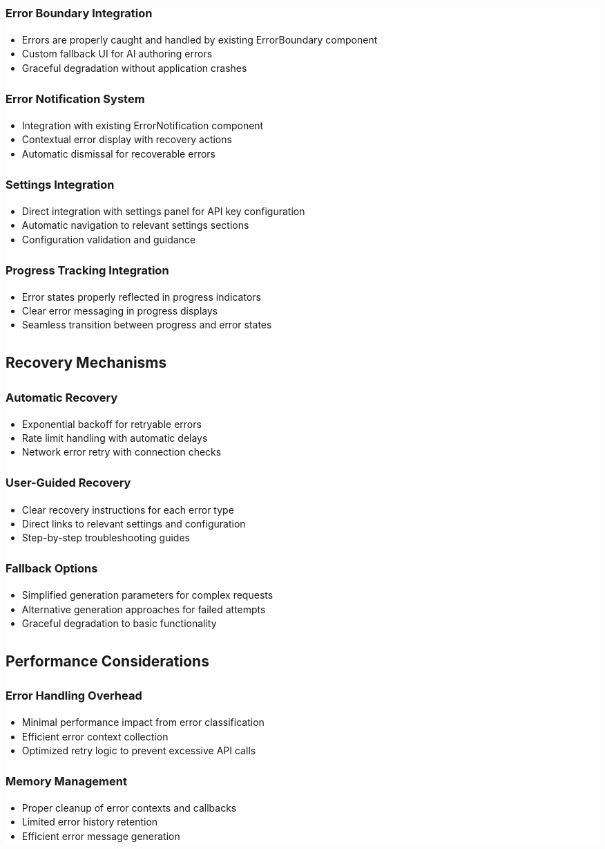 ### Error Boundary Integration
- Errors are properly caught and handled by existing ErrorBoundary component
- Custom fallback UI for AI authoring errors
- Graceful degradation without application crashes

### Error Notification System
- Integration with existing ErrorNotification component
- Contextual error display with recovery actions
- Automatic dismissal for recoverable errors

### Settings Integration
- Direct integration with settings panel for API key configuration
- Automatic navigation to relevant settings sections
- Configuration validation and guidance

### Progress Tracking Integration
- Error states properly reflected in progress indicators
- Clear error messaging in progress displays
- Seamless transition between progress and error states

## Recovery Mechanisms

### Automatic Recovery
- Exponential backoff for retryable errors
- Rate limit handling with automatic delays
- Network error retry with connection checks

### User-Guided Recovery
- Clear recovery instructions for each error type
- Direct links to relevant settings and configuration
- Step-by-step troubleshooting guides

### Fallback Options
- Simplified generation parameters for complex requests
- Alternative generation approaches for failed attempts
- Graceful degradation to basic functionality

## Performance Considerations

### Error Handling Overhead
- Minimal performance impact from error classification
- Efficient error context collection
- Optimized retry logic to prevent excessive API calls

### Memory Management
- Proper cleanup of error contexts and callbacks
- Limited error history retention
- Efficient error message generation
